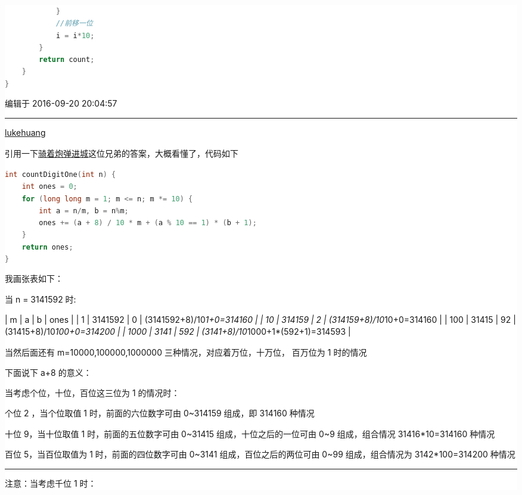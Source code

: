  ```cpp
            }    
            //前移一位
            i = i*10;
        }
        return count;
    }
}
``` 

编辑于 2016-09-20 20:04:57

* * *

[lukehuang](https://www.nowcoder.com/profile/9280750)

引用一下[骑着炮弹进城](https://www.nowcoder.com/profile/773225)这位兄弟的答案，大概看懂了，代码如下

```cpp
int countDigitOne(int n) {
    int ones = 0;
    for (long long m = 1; m <= n; m *= 10) {
        int a = n/m, b = n%m;
        ones += (a + 8) / 10 * m + (a % 10 == 1) * (b + 1);
    }
    return ones;
} 
```

我画张表如下：

当 n = 3141592 时:

<thead></thead>

| m | a | b | ones |
| 1 | 3141592 | 0 | (3141592+8)/10*1+0=314160 |
| 10 | 314159 | 2 | (314159+8)/10*10+0=314160 |
| 100 | 31415 | 92 | (31415+8)/10*100+0=314200 |
| 1000 | 3141 | 592 | (3141+8)/10*1000+1*(592+1)=314593 |

当然后面还有 m=10000,100000,1000000 三种情况，对应着万位，十万位， 百万位为 1 时的情况

下面说下 a+8 的意义：

当考虑个位，十位，百位这三位为 1 的情况时：

个位 2 ，当个位取值 1 时，前面的六位数字可由 0~314159 组成，即 314160 种情况

十位 9，当十位取值 1 时，前面的五位数字可由 0~31415 组成，十位之后的一位可由 0~9 组成，组合情况 31416*10=314160 种情况

百位 5，当百位取值为 1 时，前面的四位数字可由 0~3141 组成，百位之后的两位可由 0~99 组成，组合情况为 3142*100=314200 种情况

* * *

注意：当考虑千位 1 时：
